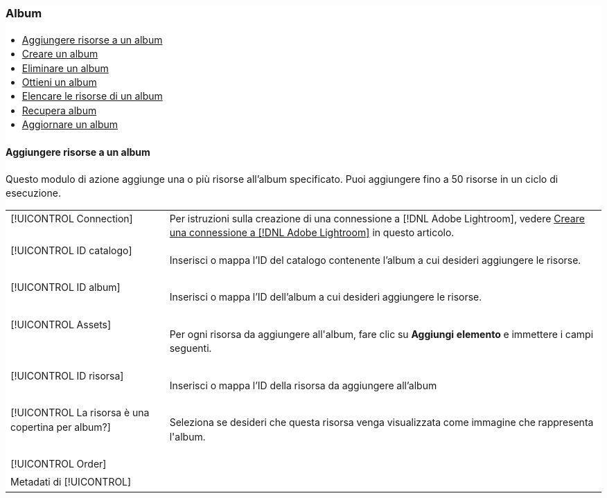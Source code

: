   </tbody>
</table>

### Album

* [Aggiungere risorse a un album](#add-assets-to-an-album)
* [Creare un album](#create-an-album)
* [Eliminare un album](#delete-an-album)
* [Ottieni un album](#get-an-album)
* [Elencare le risorse di un album](#list-assets-of-an-album)
* [Recupera album](#retrieve-albums)
* [Aggiornare un album](#update-album)

#### Aggiungere risorse a un album

Questo modulo di azione aggiunge una o più risorse all’album specificato. Puoi aggiungere fino a 50 risorse in un ciclo di esecuzione.

<table style="table-layout:auto"> 
  <col/>
  <col/>
  <tbody>
    <tr>
      <td role="rowheader">[!UICONTROL Connection]</td>
      <td>Per istruzioni sulla creazione di una connessione a [!DNL Adobe Lightroom], vedere <a href="#create-a-connection-to-adobe-lightroom" class="MCXref xref" >Creare una connessione a [!DNL Adobe Lightroom]</a> in questo articolo.</td>
    </tr>
    <tr>
      <td role="rowheader">[!UICONTROL ID catalogo]</td>
      <td>
        <p>Inserisci o mappa l’ID del catalogo contenente l’album a cui desideri aggiungere le risorse.</p>
      </td>
    </tr>
    <tr>
      <td role="rowheader">[!UICONTROL ID album]</td>
      <td>
        <p>Inserisci o mappa l’ID dell’album a cui desideri aggiungere le risorse.</p>
      </td>
    </tr>
    <tr>
      <td role="rowheader">[!UICONTROL Assets]</td>
      <td>
        <p>Per ogni risorsa da aggiungere all'album, fare clic su <b>Aggiungi elemento</b> e immettere i campi seguenti.</p>
      </td>
    <tr>
      <td role="rowheader">[!UICONTROL ID risorsa]</td>
      <td>
        <p>Inserisci o mappa l’ID della risorsa da aggiungere all’album</p>
      </td>
    <tr>
      <td role="rowheader">[!UICONTROL La risorsa è una copertina per album?]</td>
      <td>
        <p>Seleziona se desideri che questa risorsa venga visualizzata come immagine che rappresenta l'album.</p>
      </td>
    <tr>
      <td role="rowheader">[!UICONTROL Order]</td>
      <td>
        <p></p>
      </td>
    <tr>
      <td role="rowheader">Metadati di [!UICONTROL]</td>
      <td>